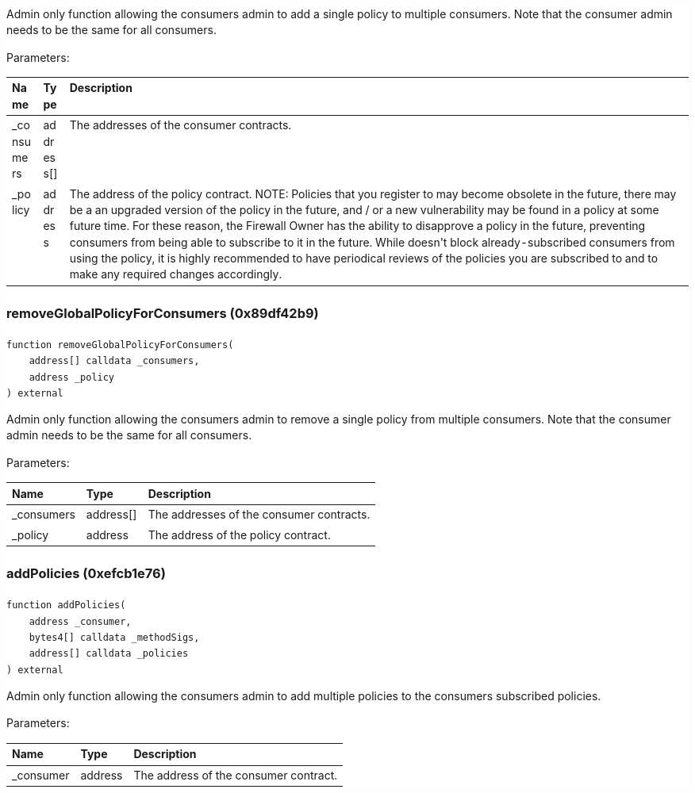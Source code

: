 Admin only function allowing the consumers admin to add a single policy to multiple consumers.
Note that the consumer admin needs to be the same for all consumers.



Parameters:

| Name       | Type      | Description                                                                                                                                                                                                                                                                                                                                                                                                                                                                                                                                                                                                                              |
| :--------- | :-------- | :--------------------------------------------------------------------------------------------------------------------------------------------------------------------------------------------------------------------------------------------------------------------------------------------------------------------------------------------------------------------------------------------------------------------------------------------------------------------------------------------------------------------------------------------------------------------------------------------------------------------------------------- |
| _consumers | address[] | The addresses of the consumer contracts.                                                                                                                                                                                                                                                                                                                                                                                                                                                                                                                                                                                                 |
| _policy    | address   | The address of the policy contract. NOTE: Policies that you register to may become obsolete in the future, there may be a an upgraded version of the policy in the future, and / or a new vulnerability may be found in a policy at some future time. For these reason, the Firewall Owner has the ability to disapprove a policy in the future, preventing consumers from being able to subscribe to it in the future.  While doesn't block already-subscribed consumers from using the policy, it is highly recommended to have periodical reviews of the policies you are subscribed to and to make any required changes accordingly. |

### removeGlobalPolicyForConsumers (0x89df42b9)

```solidity
function removeGlobalPolicyForConsumers(
    address[] calldata _consumers,
    address _policy
) external
```

Admin only function allowing the consumers admin to remove a single policy from multiple consumers.
Note that the consumer admin needs to be the same for all consumers.



Parameters:

| Name       | Type      | Description                               |
| :--------- | :-------- | :---------------------------------------- |
| _consumers | address[] | The addresses of the consumer contracts.  |
| _policy    | address   | The address of the policy contract.       |

### addPolicies (0xefcb1e76)

```solidity
function addPolicies(
    address _consumer,
    bytes4[] calldata _methodSigs,
    address[] calldata _policies
) external
```

Admin only function allowing the consumers admin to add multiple policies to the consumers subscribed policies.


Parameters:

| Name        | Type      | Description                                                                                                                                                                                                                                                                                                                                                                                                                                                                                                                                                                                                                                  |
| :---------- | :-------- | :------------------------------------------------------------------------------------------------------------------------------------------------------------------------------------------------------------------------------------------------------------------------------------------------------------------------------------------------------------------------------------------------------------------------------------------------------------------------------------------------------------------------------------------------------------------------------------------------------------------------------------------- |
| _consumer   | address   | The address of the consumer contract.                                                                                                                                                                                                                                                                                                                                                                                                                                                                                                                                                                                                        |